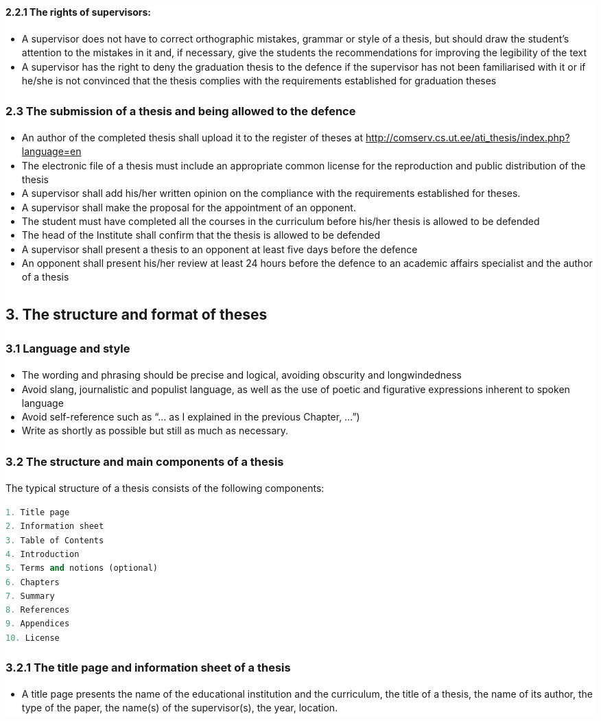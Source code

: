 #### 2.2.1 The rights of supervisors:
* A supervisor does not have to correct orthographic mistakes, grammar or style of a thesis, but should draw the student’s attention to the mistakes in it and, if necessary,
give the students the recommendations for improving the legibility of the text
* A supervisor has the right to deny the graduation thesis to the defence if the supervisor has not been familiarised with it or if he/she is not convinced that the thesis complies
with the requirements established for graduation theses

### 2.3 The submission of a thesis and being allowed to the defence
* An author of the completed thesis shall upload it to the register of theses at http://comserv.cs.ut.ee/ati_thesis/index.php?language=en
* The electronic file of a thesis must include an appropriate common license for the reproduction and public distribution of the thesis
* A supervisor shall add his/her written opinion on the compliance with the requirements established for theses.
* A supervisor shall make the proposal for the appointment of an opponent.
* The student must have completed all the courses in the curriculum before his/her thesis is allowed to be defended
* The head of the Institute shall confirm that the thesis is allowed to be defended
* A supervisor shall present a thesis to an opponent at least five days before the defence
* An opponent shall present his/her review at least 24 hours before the defence to an academic affairs specialist and the author of a thesis

## 3. The structure and format of theses
### 3.1 Language and style
* The wording and phrasing should be precise and logical, avoiding obscurity and longwindedness
* Avoid slang, journalistic and populist language, as well as the use of poetic and figurative expressions inherent to spoken language
* Avoid self-reference such as “… as I explained in the previous Chapter, …”)
* Write as shortly as possible but still as much as necessary.

### 3.2 The structure and main components of a thesis
The typical structure of a thesis consists of the following components:
```py
1. Title page
2. Information sheet
3. Table of Contents
4. Introduction
5. Terms and notions (optional)
6. Chapters
7. Summary
8. References
9. Appendices 
10. License 
```
### 3.2.1 The title page and information sheet of a thesis
* A title page presents the name of the educational institution and the curriculum, the title of a thesis, the name of its author, the type of the paper, the name(s) of the supervisor(s), the year, location.
